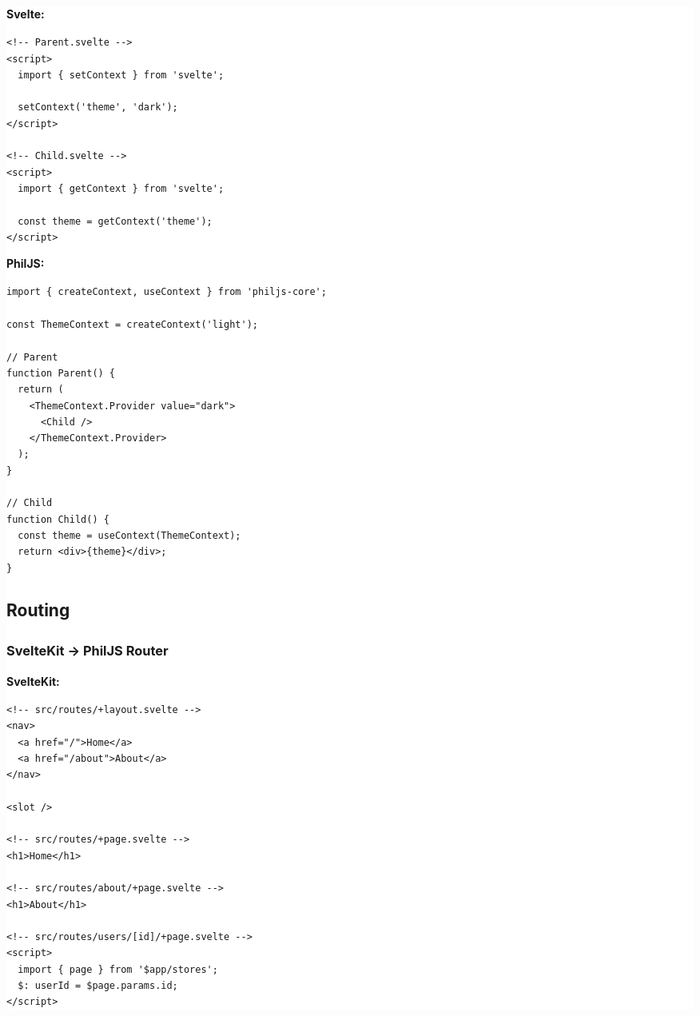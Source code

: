 **Svelte:**
```svelte
<!-- Parent.svelte -->
<script>
  import { setContext } from 'svelte';

  setContext('theme', 'dark');
</script>

<!-- Child.svelte -->
<script>
  import { getContext } from 'svelte';

  const theme = getContext('theme');
</script>
```

**PhilJS:**
```tsx
import { createContext, useContext } from 'philjs-core';

const ThemeContext = createContext('light');

// Parent
function Parent() {
  return (
    <ThemeContext.Provider value="dark">
      <Child />
    </ThemeContext.Provider>
  );
}

// Child
function Child() {
  const theme = useContext(ThemeContext);
  return <div>{theme}</div>;
}
```

## Routing

### SvelteKit → PhilJS Router

**SvelteKit:**
```svelte
<!-- src/routes/+layout.svelte -->
<nav>
  <a href="/">Home</a>
  <a href="/about">About</a>
</nav>

<slot />

<!-- src/routes/+page.svelte -->
<h1>Home</h1>

<!-- src/routes/about/+page.svelte -->
<h1>About</h1>

<!-- src/routes/users/[id]/+page.svelte -->
<script>
  import { page } from '$app/stores';
  $: userId = $page.params.id;
</script>
```